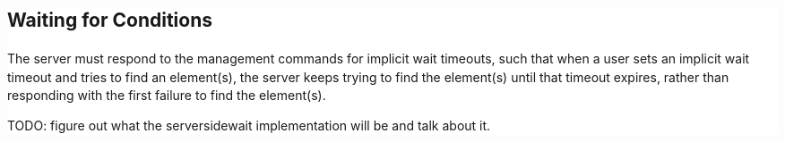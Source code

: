 Waiting for Conditions
----------------------
The server must respond to the management commands for implicit wait timeouts,
such that when a user sets an implicit wait timeout and tries to find an
element(s), the server keeps trying to find the element(s) until that timeout
expires, rather than responding with the first failure to find the element(s).

TODO: figure out what the serversidewait implementation will be and talk about
it.
